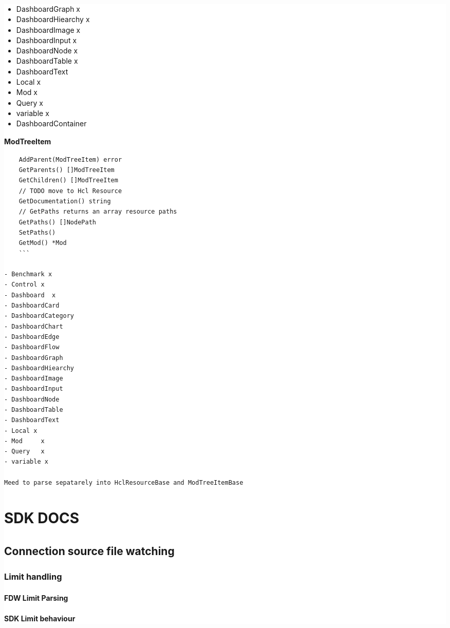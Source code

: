 - DashboardGraph x
- DashboardHiearchy x
- DashboardImage x
- DashboardInput x
- DashboardNode x
- DashboardTable  x
- DashboardText
- Local x
- Mod     x
- Query   x
- variable x
- DashboardContainer

**ModTreeItem**
```
	AddParent(ModTreeItem) error
	GetParents() []ModTreeItem
	GetChildren() []ModTreeItem
	// TODO move to Hcl Resource
	GetDocumentation() string
	// GetPaths returns an array resource paths
	GetPaths() []NodePath
	SetPaths()
	GetMod() *Mod
	```

- Benchmark x  
- Control x
- Dashboard  x
- DashboardCard 
- DashboardCategory 
- DashboardChart 
- DashboardEdge 
- DashboardFlow
- DashboardGraph 
- DashboardHiearchy 
- DashboardImage 
- DashboardInput 
- DashboardNode 
- DashboardTable  
- DashboardText
- Local x
- Mod     x
- Query   x
- variable x

Meed to parse sepatarely into HclResourceBase and ModTreeItemBase

```

# SDK DOCS
## Connection source file watching


### Limit handling
#### FDW Limit Parsing
#### SDK Limit behaviour




